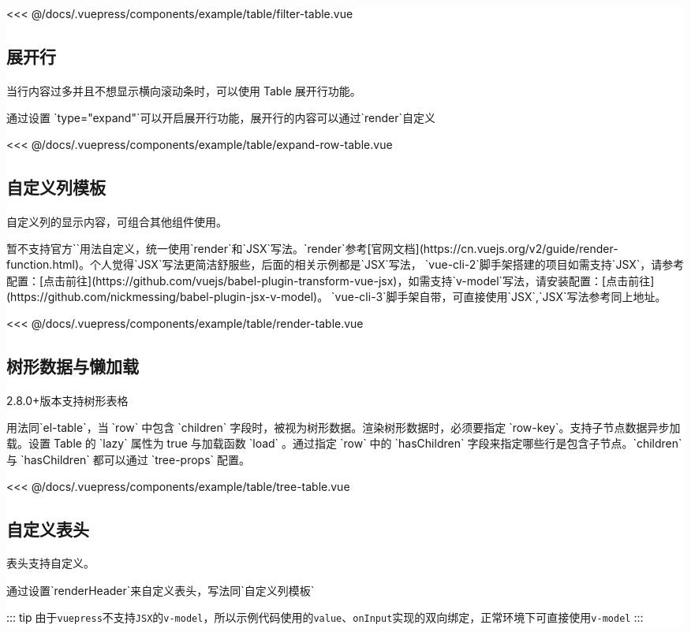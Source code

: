 <<< @/docs/.vuepress/components/example/table/filter-table.vue
</demo-block>

## 展开行

当行内容过多并且不想显示横向滚动条时，可以使用 Table 展开行功能。

<demo-block>
  <example-table-expand-row-table slot="source"></example-table-expand-row-table>
  通过设置 `type="expand"`可以开启展开行功能，展开行的内容可以通过`render`自定义

<<< @/docs/.vuepress/components/example/table/expand-row-table.vue
</demo-block>

## 自定义列模板

自定义列的显示内容，可组合其他组件使用。

<demo-block>
  <example-table-render-table slot="source"></example-table-render-table>
  暂不支持官方`<template slot-scope="scope"></template>`用法自定义，统一使用`render`和`JSX`写法。`render`参考[官网文档](https://cn.vuejs.org/v2/guide/render-function.html)。个人觉得`JSX`写法更简洁舒服些，后面的相关示例都是`JSX`写法，
  `vue-cli-2`脚手架搭建的项目如需支持`JSX`，请参考配置：[点击前往](https://github.com/vuejs/babel-plugin-transform-vue-jsx)，如需支持`v-model`写法，请安装配置：[点击前往](https://github.com/nickmessing/babel-plugin-jsx-v-model)。
  `vue-cli-3`脚手架自带，可直接使用`JSX`,`JSX`写法参考同上地址。

<<< @/docs/.vuepress/components/example/table/render-table.vue
</demo-block>

## 树形数据与懒加载

2.8.0+版本支持树形表格

<demo-block>
  <example-table-tree-table slot="source"></example-table-tree-table>
  用法同`el-table`，当 `row` 中包含 `children` 字段时，被视为树形数据。渲染树形数据时，必须要指定 `row-key`。支持子节点数据异步加载。设置 Table 的 `lazy` 属性为 true 与加载函数 `load` 。通过指定 `row` 中的 `hasChildren` 字段来指定哪些行是包含子节点。`children` 与 `hasChildren` 都可以通过 `tree-props` 配置。

<<< @/docs/.vuepress/components/example/table/tree-table.vue
</demo-block>

## 自定义表头

表头支持自定义。

<demo-block>
  <example-table-render-header-table slot="source"></example-table-render-header-table>
  通过设置`renderHeader`来自定义表头，写法同`自定义列模板`

::: tip
由于`vuepress`不支持`JSX`的`v-model`，所以示例代码使用的`value`、`onInput`实现的双向绑定，正常环境下可直接使用`v-model`
:::
